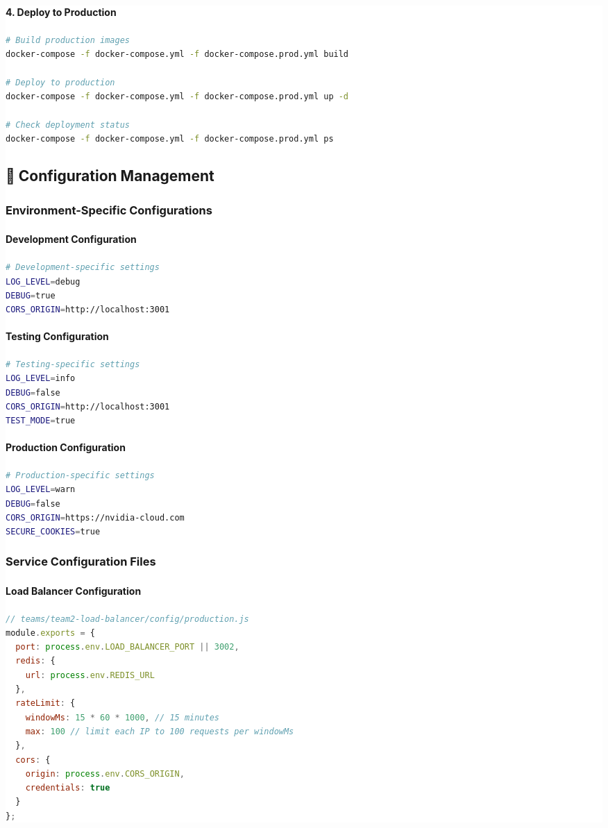 #### 4. Deploy to Production
```bash
# Build production images
docker-compose -f docker-compose.yml -f docker-compose.prod.yml build

# Deploy to production
docker-compose -f docker-compose.yml -f docker-compose.prod.yml up -d

# Check deployment status
docker-compose -f docker-compose.yml -f docker-compose.prod.yml ps
```

## 🔧 Configuration Management

### Environment-Specific Configurations

#### Development Configuration
```bash
# Development-specific settings
LOG_LEVEL=debug
DEBUG=true
CORS_ORIGIN=http://localhost:3001
```

#### Testing Configuration
```bash
# Testing-specific settings
LOG_LEVEL=info
DEBUG=false
CORS_ORIGIN=http://localhost:3001
TEST_MODE=true
```

#### Production Configuration
```bash
# Production-specific settings
LOG_LEVEL=warn
DEBUG=false
CORS_ORIGIN=https://nvidia-cloud.com
SECURE_COOKIES=true
```

### Service Configuration Files

#### Load Balancer Configuration
```javascript
// teams/team2-load-balancer/config/production.js
module.exports = {
  port: process.env.LOAD_BALANCER_PORT || 3002,
  redis: {
    url: process.env.REDIS_URL
  },
  rateLimit: {
    windowMs: 15 * 60 * 1000, // 15 minutes
    max: 100 // limit each IP to 100 requests per windowMs
  },
  cors: {
    origin: process.env.CORS_ORIGIN,
    credentials: true
  }
};
```
